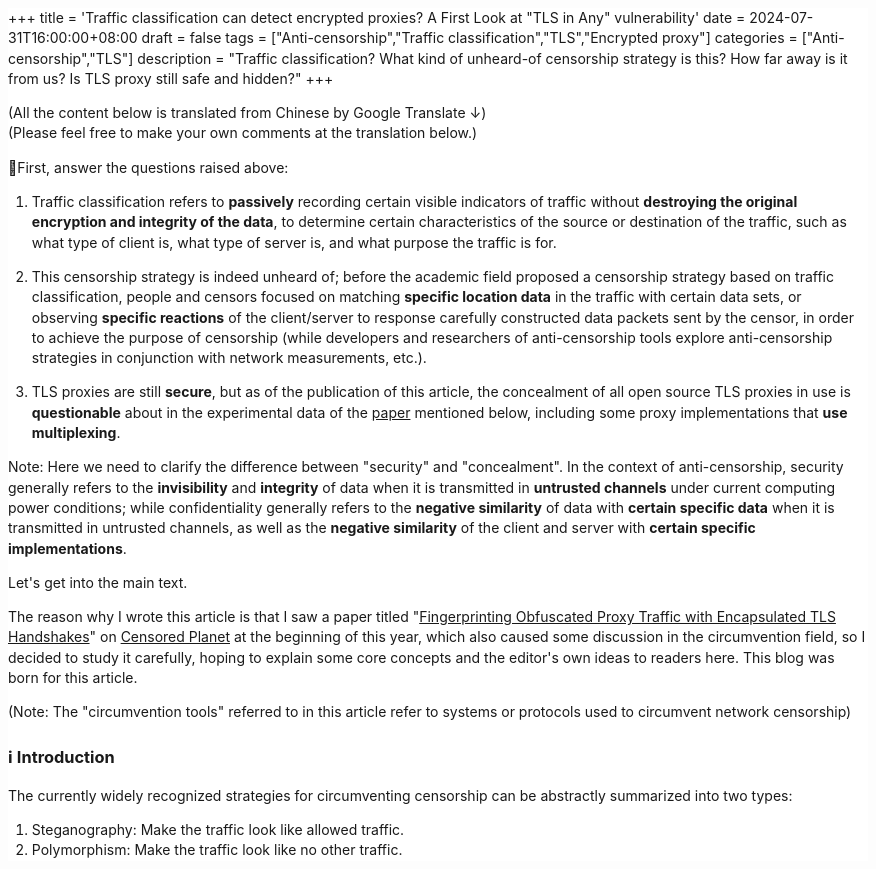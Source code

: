 +++
title = 'Traffic classification can detect encrypted proxies? A First Look at "TLS in Any" vulnerability'
date = 2024-07-31T16:00:00+08:00
draft = false
tags = ["Anti-censorship","Traffic classification","TLS","Encrypted proxy"]
categories = ["Anti-censorship","TLS"]
description = "Traffic classification? What kind of unheard-of censorship strategy is this? How far away is it from us? Is TLS proxy still safe and hidden?"
+++

(All the content below is translated from Chinese by Google Translate ↓)<br>
(Please feel free to make your own comments at the translation below.)

📢First, answer the questions raised above:

1. Traffic classification refers to **passively** recording certain visible indicators of traffic without **destroying the original encryption and integrity of the data**, to determine certain characteristics of the source or destination of the traffic, such as what type of client is, what type of server is, and what purpose the traffic is for.

2. This censorship strategy is indeed unheard of; before the academic field proposed a censorship strategy based on traffic classification, people and censors focused on matching **specific location data** in the traffic with certain data sets, or observing **specific reactions** of the client/server to response carefully constructed data packets sent by the censor, in order to achieve the purpose of censorship (while developers and researchers of anti-censorship tools explore anti-censorship strategies in conjunction with network measurements, etc.).

3. TLS proxies are still **secure**, but as of the publication of this article, the concealment of all open source TLS proxies in use is **questionable** about in the experimental data of the [paper](https://www.usenix.org/conference/usenixsecurity24/presentation/xue-fingerprinting) mentioned below, including some proxy implementations that **use multiplexing**.

Note: Here we need to clarify the difference between "security" and "concealment". In the context of anti-censorship, security generally refers to the **invisibility** and **integrity** of data when it is transmitted in **untrusted channels** under current computing power conditions; while confidentiality generally refers to the **negative similarity** of data with **certain specific data** when it is transmitted in untrusted channels, as well as the **negative similarity** of the client and server with **certain specific implementations**.

Let's get into the main text.

The reason why I wrote this article is that I saw a paper titled "[Fingerprinting Obfuscated Proxy Traffic with Encapsulated TLS Handshakes](https://www.usenix.org/conference/usenixsecurity24/presentation/xue-fingerprinting)" on [Censored Planet](https://censoredplanet.org/) at the beginning of this year, which also caused some discussion in the circumvention field, so I decided to study it carefully, hoping to explain some core concepts and the editor's own ideas to readers here. This blog was born for this article.

(Note: The "circumvention tools" referred to in this article refer to systems or protocols used to circumvent network censorship)

### ℹ️ Introduction
The currently widely recognized strategies for circumventing censorship can be abstractly summarized into two types:
1. Steganography: Make the traffic look like allowed traffic.
2. Polymorphism: Make the traffic look like no other traffic.
